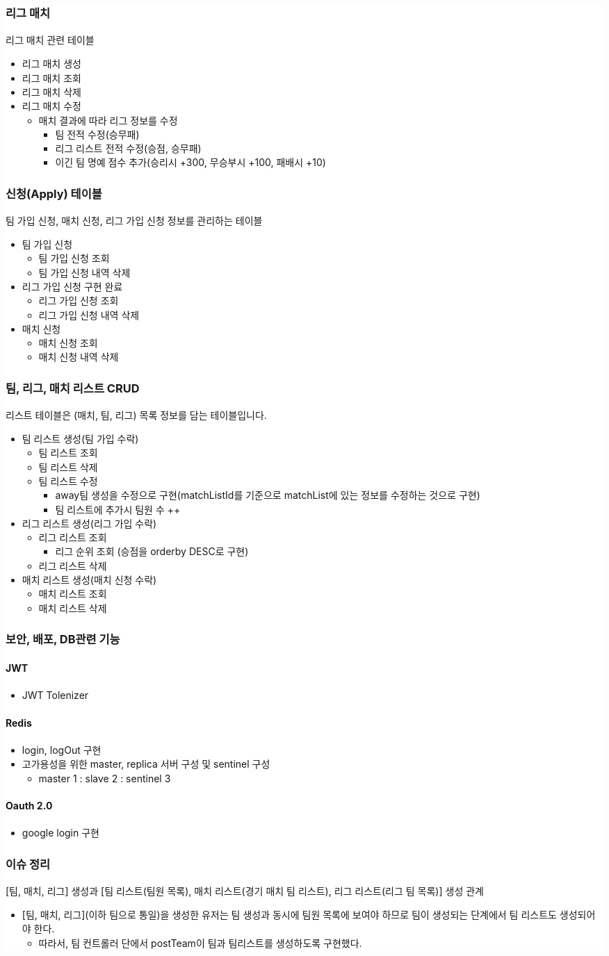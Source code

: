### 리그 매치
리그 매치 관련 테이블
- 리그 매치 생성
- 리그 매치 조회
- 리그 매치 삭제
- 리그 매치 수정
  - 매치 결과에 따라 리그 정보를 수정
    - 팀 전적 수정(승무패)
    - 리그 리스트 전적 수정(승점, 승무패)
    - 이긴 팀 명예 점수 추가(승리시 +300, 무승부시 +100, 패배시 +10)

### 신청(Apply) 테이블
팀 가입 신청, 매치 신청, 리그 가입 신청 정보를 관리하는 테이블
- 팀 가입 신청
  - 팀 가입 신청 조회
  - 팀 가입 신청 내역 삭제
- 리그 가입 신청 구현 완료
  - 리그 가입 신청 조회
  - 리그 가입 신청 내역 삭제
- 매치 신청
  - 매치 신청 조회
  - 매치 신청 내역 삭제

### 팀, 리그, 매치 리스트 CRUD
리스트 테이블은 (매치, 팀, 리그) 목록 정보를 담는 테이블입니다.
- 팀 리스트 생성(팀 가입 수락)
  - 팀 리스트 조회 
  - 팀 리스트 삭제 
  - 팀 리스트 수정
    - away팀 생성을 수정으로 구현(matchListId를 기준으로 matchList에 있는 정보를 수정하는 것으로 구현)
    - 팀 리스트에 추가시 팀원 수 ++
- 리그 리스트 생성(리그 가입 수락)
  - 리그 리스트 조회 
    - 리그 순위 조회 (승점을 orderby DESC로 구현)
  - 리그 리스트 삭제
- 매치 리스트 생성(매치 신청 수락) 
  - 매치 리스트 조회
  - 매치 리스트 삭제 


### 보안, 배포, DB관련 기능

#### JWT
- JWT Tolenizer

#### Redis
- login, logOut 구현
- 고가용성을 위한 master, replica 서버 구성 및 sentinel 구성
  - master 1 : slave 2 : sentinel 3 

#### Oauth 2.0
- google login 구현


### 이슈 정리
[팀, 매치, 리그] 생성과 [팀 리스트(팀원 목록), 매치 리스트(경기 매치 팀 리스트), 리그 리스트(리그 팀 목록)] 생성 관계
- [팀, 매치, 리그](이하 팀으로 통일)을 생성한 유저는 팀 생성과 동시에 팀원 목록에 보여야 하므로 팀이 생성되는 단계에서 팀 리스트도 생성되어야 한다.
  - 따라서, 팀 컨트롤러 단에서 postTeam이 팀과 팀리스트를 생성하도록 구현했다.
